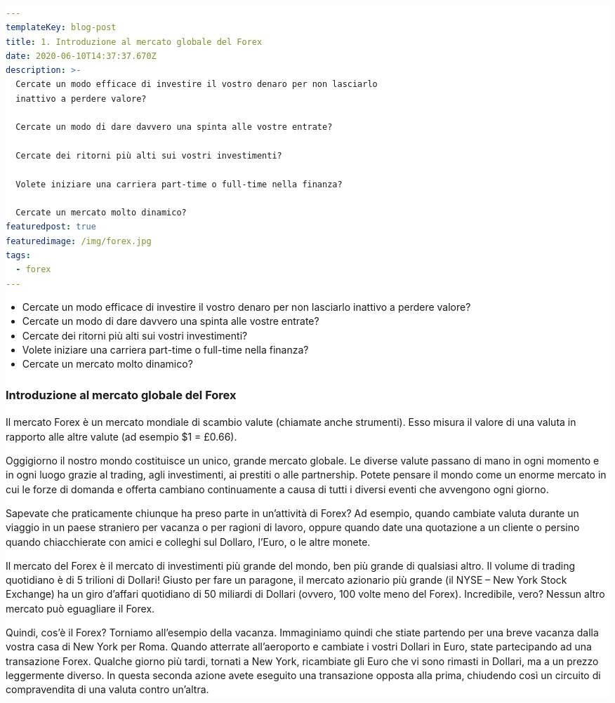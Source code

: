 ```yaml
---
templateKey: blog-post
title: 1. Introduzione al mercato globale del Forex
date: 2020-06-10T14:37:37.670Z
description: >-
  Cercate un modo efficace di investire il vostro denaro per non lasciarlo
  inattivo a perdere valore?

  Cercate un modo di dare davvero una spinta alle vostre entrate?

  Cercate dei ritorni più alti sui vostri investimenti?

  Volete iniziare una carriera part-time o full-time nella finanza?

  Cercate un mercato molto dinamico?
featuredpost: true
featuredimage: /img/forex.jpg
tags:
  - forex
---
```

* Cercate un modo efficace di investire il vostro denaro per non lasciarlo inattivo a perdere valore?
* Cercate un modo di dare davvero una spinta alle vostre entrate?
* Cercate dei ritorni più alti sui vostri investimenti?
* Volete iniziare una carriera part-time o full-time nella finanza?
* Cercate un mercato molto dinamico?

### Introduzione al mercato globale del Forex

Il mercato Forex è un mercato mondiale di scambio valute (chiamate anche strumenti). Esso misura il valore di una valuta in rapporto alle altre valute (ad esempio $1 = £0.66).

Oggigiorno il nostro mondo costituisce un unico, grande mercato globale. Le diverse valute passano di mano in ogni momento e in ogni luogo grazie al trading, agli investimenti, ai prestiti o alle partnership. Potete pensare il mondo come un enorme mercato in cui le forze di domanda e offerta cambiano continuamente a causa di tutti i diversi eventi che avvengono ogni giorno.

Sapevate che praticamente chiunque ha preso parte in un’attività di Forex? Ad esempio, quando cambiate valuta durante un viaggio in un paese straniero per vacanza o per ragioni di lavoro, oppure quando date una quotazione a un cliente o persino quando chiacchierate con amici e colleghi sul Dollaro, l’Euro, o le altre monete.

Il mercato del Forex è il mercato di investimenti più grande del mondo, ben più grande di qualsiasi altro. Il volume di trading quotidiano è di 5 trilioni di Dollari! Giusto per fare un paragone, il mercato azionario più grande (il NYSE – New York Stock Exchange) ha un giro d’affari quotidiano di 50 miliardi di Dollari (ovvero, 100 volte meno del Forex). Incredibile, vero? Nessun altro mercato può eguagliare il Forex.

Quindi, cos’è il Forex? Torniamo all’esempio della vacanza. Immaginiamo quindi che stiate partendo per una breve vacanza dalla vostra casa di New York per Roma. Quando atterrate all’aeroporto e cambiate i vostri Dollari in Euro, state partecipando ad una transazione Forex. Qualche giorno più tardi, tornati a New York, ricambiate gli Euro che vi sono rimasti in Dollari, ma a un prezzo leggermente diverso. In questa seconda azione avete eseguito una transazione opposta alla prima, chiudendo così un circuito di compravendita di una valuta contro un’altra.
